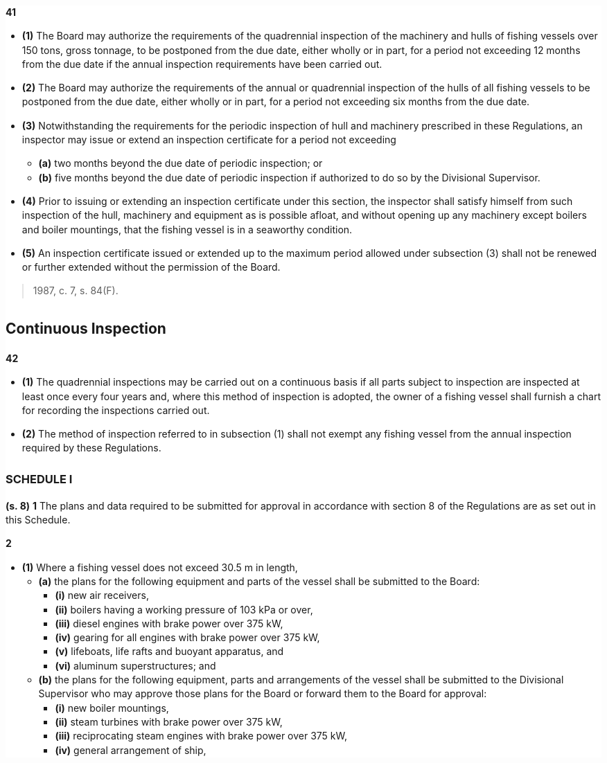 
**41** 

- **(1)** The Board may authorize the requirements of the quadrennial inspection of the machinery and hulls of fishing vessels over 150 tons, gross tonnage, to be postponed from the due date, either wholly or in part, for a period not exceeding 12 months from the due date if the annual inspection requirements have been carried out.

- **(2)** The Board may authorize the requirements of the annual or quadrennial inspection of the hulls of all fishing vessels to be postponed from the due date, either wholly or in part, for a period not exceeding six months from the due date.

- **(3)** Notwithstanding the requirements for the periodic inspection of hull and machinery prescribed in these Regulations, an inspector may issue or extend an inspection certificate for a period not exceeding
	- **(a)** two months beyond the due date of periodic inspection; or
	- **(b)** five months beyond the due date of periodic inspection if authorized to do so by the Divisional Supervisor.

- **(4)** Prior to issuing or extending an inspection certificate under this section, the inspector shall satisfy himself from such inspection of the hull, machinery and equipment as is possible afloat, and without opening up any machinery except boilers and boiler mountings, that the fishing vessel is in a seaworthy condition.

- **(5)** An inspection certificate issued or extended up to the maximum period allowed under subsection (3) shall not be renewed or further extended without the permission of the Board.
> 1987, c. 7, s. 84(F).





## Continuous Inspection


**42** 

- **(1)** The quadrennial inspections may be carried out on a continuous basis if all parts subject to inspection are inspected at least once every four years and, where this method of inspection is adopted, the owner of a fishing vessel shall furnish a chart for recording the inspections carried out.

- **(2)** The method of inspection referred to in subsection (1) shall not exempt any fishing vessel from the annual inspection required by these Regulations.




### **SCHEDULE I** 
**(s. 8)**
**1** The plans and data required to be submitted for approval in accordance with section 8 of the Regulations are as set out in this Schedule.


**2** 

- **(1)** Where a fishing vessel does not exceed 30.5 m in length,
	- **(a)** the plans for the following equipment and parts of the vessel shall be submitted to the Board:
		- **(i)** new air receivers,
		- **(ii)** boilers having a working pressure of 103 kPa or over,
		- **(iii)** diesel engines with brake power over 375 kW,
		- **(iv)** gearing for all engines with brake power over 375 kW,
		- **(v)** lifeboats, life rafts and buoyant apparatus, and
		- **(vi)** aluminum superstructures; and
	- **(b)** the plans for the following equipment, parts and arrangements of the vessel shall be submitted to the Divisional Supervisor who may approve those plans for the Board or forward them to the Board for approval:
		- **(i)** new boiler mountings,
		- **(ii)** steam turbines with brake power over 375 kW,
		- **(iii)** reciprocating steam engines with brake power over 375 kW,
		- **(iv)** general arrangement of ship,